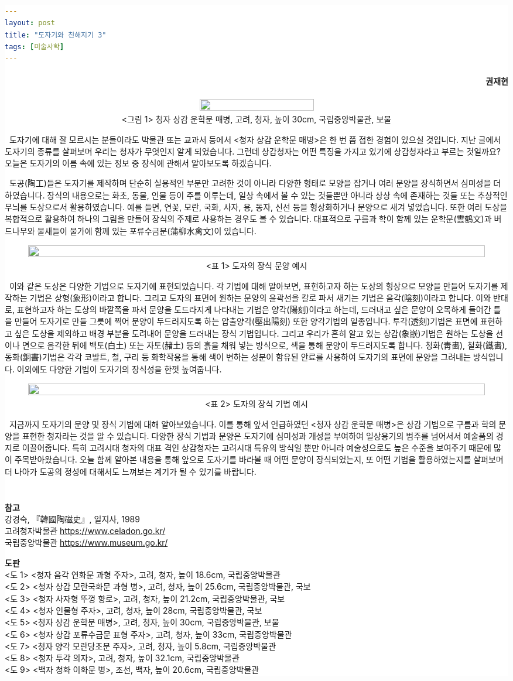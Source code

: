 ```yaml
---
layout: post
title: "도자기와 친해지기 3"
tags: [미술사학]
---
```


<h4><div style="text-align:right"><b>권재현</b></div></h4>

<h4><div style="text-align:right"><b></b></div></h4>

<center><figure><img src="https://user-images.githubusercontent.com/64909586/199967428-f93a4dff-4c78-4e49-9e91-6a15a88a7aa6.jpg?raw=true" width="50%" height="50%"><figcaption><그림 1> 청자 상감 운학문 매병, 고려, 청자, 높이 30cm, 국립중앙박물관, 보물</figcaption></figure></center>

&nbsp; 도자기에 대해 잘 모르시는 분들이라도 박물관 또는 교과서 등에서 <청자 상감 운학문 매병>은 한 번 쯤 접한 경험이 있으실 것입니다. 지난 글에서 도자기의 종류를 살펴보며 우리는 청자가 무엇인지 알게 되었습니다. 그런데 상감청자는 어떤 특징을 가지고 있기에 상감청자라고 부르는 것일까요? 오늘은 도자기의 이름 속에 있는 정보 중 장식에 관해서 알아보도록 하겠습니다.

&nbsp; 도공(陶工)들은 도자기를 제작하며 단순히 실용적인 부분만 고려한 것이 아니라 다양한 형태로 모양을 잡거나 여러 문양을 장식하면서 심미성을 더하였습니다. 장식의 내용으로는 화초, 동물, 인물 등이 주를 이루는데, 일상 속에서 볼 수 있는 것들뿐만 아니라 상상 속에 존재하는 것들 또는 추상적인 무늬를 도상으로서 활용하였습니다. 예를 들면, 연꽃, 모란, 국화, 사자, 용, 동자, 신선 등을 형상화하거나 문양으로 새겨 넣었습니다. 또한 여러 도상을 복합적으로 활용하여 하나의 그림을 만들어 장식의 주제로 사용하는 경우도 볼 수 있습니다. 대표적으로 구름과 학이 함께 있는 운학문(雲鶴文)과 버드나무와 물새들이 물가에 함께 있는 포류수금문(蒲柳水禽文)이 있습니다.

<center><figure><img src="https://user-images.githubusercontent.com/64909586/199966895-0eca94b9-045c-44d9-8f56-b19035213240.png?raw=true" width="100%" height="100%"><figcaption><표 1> 도자의 장식 문양 예시</figcaption></figure></center>

&nbsp; 이와 같은 도상은 다양한 기법으로 도자기에 표현되었습니다. 각 기법에 대해 알아보면, 표현하고자 하는 도상의 형상으로 모양을 만들어 도자기를 제작하는 기법은 상형(象形)이라고 합니다. 그리고 도자의 표면에 원하는 문양의 윤곽선을 칼로 파서 새기는 기법은 음각(陰刻)이라고 합니다. 이와 반대로, 표현하고자 하는 도상의 바깥쪽을 파서 문양을 도드라지게 나타내는 기법은 양각(陽刻)이라고 하는데, 드러내고 싶은 문양이 오목하게 들어간 틀을 만들어 도자기로 만들 그릇에 찍어 문양이 두드러지도록 하는 압출양각(壓出陽刻) 또한 양각기법의 일종입니다. 투각(透刻)기법은 표면에 표현하고 싶은 도상을 제외하고 배경 부분을 도려내어 문양을 드러내는 장식 기법입니다. 그리고 우리가 흔히 알고 있는 상감(象嵌)기법은 원하는 도상을 선이나 면으로 음각한 뒤에 백토(白土) 또는 자토(赭土) 등의 흙을 채워 넣는 방식으로, 색을 통해 문양이 두드러지도록 합니다. 청화(靑畵), 철화(鐵畵), 동화(銅畵)기법은 각각 코발트, 철, 구리 등 화학작용을 통해 색이 변하는 성분이 함유된 안료를 사용하여 도자기의 표면에 문양을 그려내는 방식입니다. 이외에도 다양한 기법이 도자기의 장식성을 한껏 높여줍니다.

<center><figure><img src="https://user-images.githubusercontent.com/64909586/199967083-4244e4c5-3fa8-4210-9bc1-e10a7fc4b51c.png?raw=true" width="100%" height="100%"><figcaption><표 2> 도자의 장식 기법 예시</figcaption></figure></center>

&nbsp; 지금까지 도자기의 문양 및 장식 기법에 대해 알아보았습니다. 이를 통해 앞서 언급하였던 <청자 상감 운학문 매병>은 상감 기법으로 구름과 학의 문양을 표현한 청자라는 것을 알 수 있습니다. 다양한 장식 기법과 문양은 도자기에 심미성과 개성을 부여하여 일상용기의 범주를 넘어서서 예술품의 경지로 이끌어줍니다. 특히 고려시대 청자의 대표 격인 상감청자는 고려시대 특유의 방식일 뿐만 아니라 예술성으로도 높은 수준을 보여주기 때문에 많이 주목받아왔습니다. 오늘 함께 알아본 내용을 통해 앞으로 도자기를 바라볼 때 어떤 문양이 장식되었는지, 또 어떤 기법을 활용하였는지를 살펴보며 더 나아가 도공의 정성에 대해서도 느껴보는 계기가 될 수 있기를 바랍니다.
<br>
<br>
<br>
**참고** <br>
강경숙, 『韓國陶磁史』, 일지사, 1989<br>
고려청자박물관 https://www.celadon.go.kr/<br>
국립중앙박물관 https://www.museum.go.kr/<br>

**도판** <br>
<도 1> <청자 음각 연화문 과형 주자>, 고려, 청자, 높이 18.6cm, 국립중앙박물관<br>
<도 2> <청자 상감 모란국화문 과형 병>, 고려, 청자, 높이 25.6cm, 국립중앙박물관, 국보<br>
<도 3> <청자 사자형 뚜껑 향로>, 고려, 청자, 높이 21.2cm, 국립중앙박물관, 국보<br>
<도 4> <청자 인물형 주자>, 고려, 청자, 높이 28cm, 국립중앙박물관, 국보<br>
<도 5> <청자 상감 운학문 매병>, 고려, 청자, 높이 30cm, 국립중앙박물관, 보물<br>
<도 6> <청자 상감 포류수금문 표형 주자>, 고려, 청자, 높이 33cm, 국립중앙박물관<br>
<도 7> <청자 양각 모란당초문 주자>, 고려, 청자, 높이 5.8cm, 국립중앙박물관<br>
<도 8> <청자 투각 의자>, 고려, 청자, 높이 32.1cm, 국립중앙박물관<br>
<도 9> <백자 청화 이화문 병>, 조선, 백자, 높이 20.6cm, 국립중앙박물관<br>